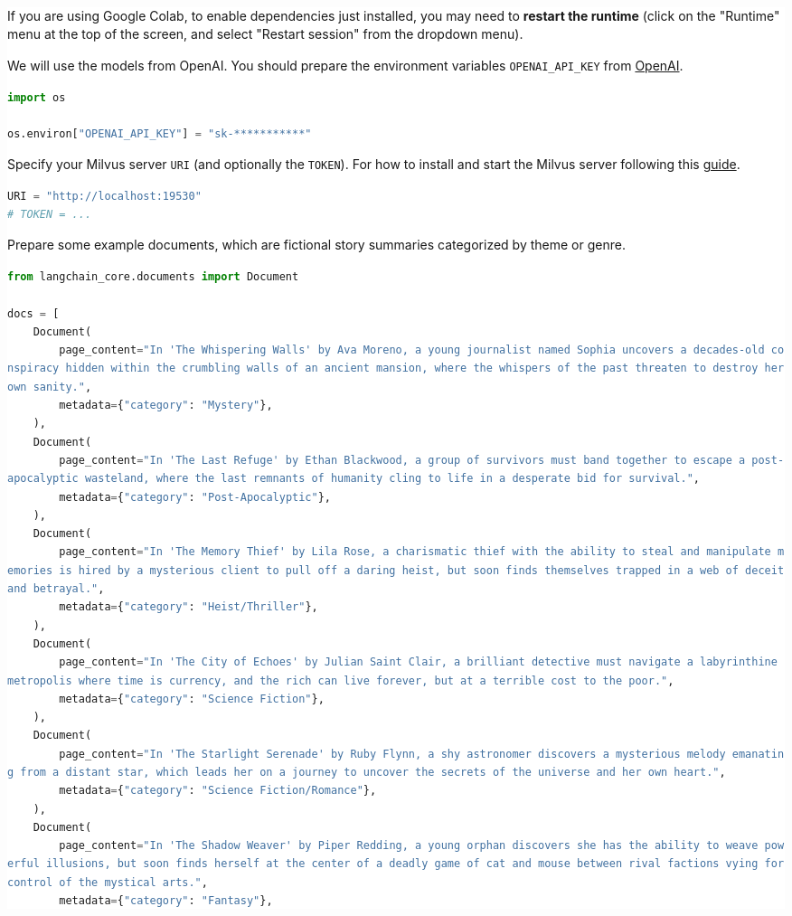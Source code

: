 <div class="alert note">

If you are using Google Colab, to enable dependencies just installed, you may need to **restart the runtime** (click on the "Runtime" menu at the top of the screen, and select "Restart session" from the dropdown menu).

</div>

We will use the models from OpenAI. You should prepare the environment variables `OPENAI_API_KEY` from [OpenAI](https://platform.openai.com/docs/quickstart).


```python
import os

os.environ["OPENAI_API_KEY"] = "sk-***********"
```

Specify your Milvus server `URI` (and optionally the `TOKEN`). For how to install and start the Milvus server following this [guide](https://milvus.io/docs/install_standalone-docker-compose.md). 


```python
URI = "http://localhost:19530"
# TOKEN = ...
```

Prepare some example documents, which are fictional story summaries categorized by theme or genre.


```python
from langchain_core.documents import Document

docs = [
    Document(
        page_content="In 'The Whispering Walls' by Ava Moreno, a young journalist named Sophia uncovers a decades-old conspiracy hidden within the crumbling walls of an ancient mansion, where the whispers of the past threaten to destroy her own sanity.",
        metadata={"category": "Mystery"},
    ),
    Document(
        page_content="In 'The Last Refuge' by Ethan Blackwood, a group of survivors must band together to escape a post-apocalyptic wasteland, where the last remnants of humanity cling to life in a desperate bid for survival.",
        metadata={"category": "Post-Apocalyptic"},
    ),
    Document(
        page_content="In 'The Memory Thief' by Lila Rose, a charismatic thief with the ability to steal and manipulate memories is hired by a mysterious client to pull off a daring heist, but soon finds themselves trapped in a web of deceit and betrayal.",
        metadata={"category": "Heist/Thriller"},
    ),
    Document(
        page_content="In 'The City of Echoes' by Julian Saint Clair, a brilliant detective must navigate a labyrinthine metropolis where time is currency, and the rich can live forever, but at a terrible cost to the poor.",
        metadata={"category": "Science Fiction"},
    ),
    Document(
        page_content="In 'The Starlight Serenade' by Ruby Flynn, a shy astronomer discovers a mysterious melody emanating from a distant star, which leads her on a journey to uncover the secrets of the universe and her own heart.",
        metadata={"category": "Science Fiction/Romance"},
    ),
    Document(
        page_content="In 'The Shadow Weaver' by Piper Redding, a young orphan discovers she has the ability to weave powerful illusions, but soon finds herself at the center of a deadly game of cat and mouse between rival factions vying for control of the mystical arts.",
        metadata={"category": "Fantasy"},
```